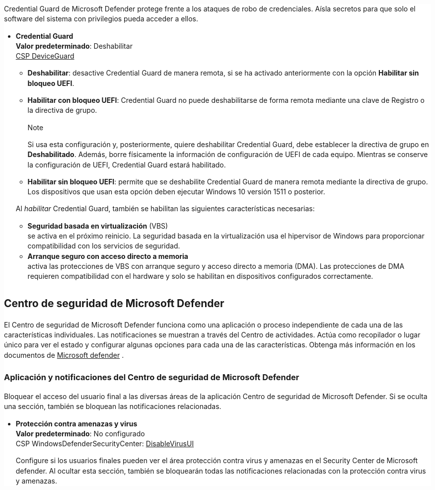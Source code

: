 Credential Guard de Microsoft Defender protege frente a los ataques de robo de credenciales. Aísla secretos para que solo el software del sistema con privilegios pueda acceder a ellos.  

- **Credential Guard**  
  **Valor predeterminado**: Deshabilitar  
  [CSP DeviceGuard](https://go.microsoft.com/fwlink/?linkid=872424)  

  - **Deshabilitar**: desactive Credential Guard de manera remota, si se ha activado anteriormente con la opción **Habilitar sin bloqueo UEFI**.  

  - **Habilitar con bloqueo UEFI**: Credential Guard no puede deshabilitarse de forma remota mediante una clave de Registro o la directiva de grupo.  

    > [!NOTE]
    > Si usa esta configuración y, posteriormente, quiere deshabilitar Credential Guard, debe establecer la directiva de grupo en **Deshabilitado**. Además, borre físicamente la información de configuración de UEFI de cada equipo. Mientras se conserve la configuración de UEFI, Credential Guard estará habilitado.  

  - **Habilitar sin bloqueo UEFI**: permite que se deshabilite Credential Guard de manera remota mediante la directiva de grupo. Los dispositivos que usan esta opción deben ejecutar Windows 10 versión 1511 o posterior.  

  Al *habilitar* Credential Guard, también se habilitan las siguientes características necesarias:  
  
  - **Seguridad basada en virtualización** (VBS)  
    se activa en el próximo reinicio. La seguridad basada en la virtualización usa el hipervisor de Windows para proporcionar compatibilidad con los servicios de seguridad.  
  - **Arranque seguro con acceso directo a memoria**  
    activa las protecciones de VBS con arranque seguro y acceso directo a memoria (DMA). Las protecciones de DMA requieren compatibilidad con el hardware y solo se habilitan en dispositivos configurados correctamente.  

## <a name="microsoft-defender-security-center"></a>Centro de seguridad de Microsoft Defender  

El Centro de seguridad de Microsoft Defender funciona como una aplicación o proceso independiente de cada una de las características individuales. Las notificaciones se muestran a través del Centro de actividades. Actúa como recopilador o lugar único para ver el estado y configurar algunas opciones para cada una de las características. Obtenga más información en los documentos de [Microsoft defender](https://docs.microsoft.com/windows/threat-protection/windows-defender-security-center/windows-defender-security-center) .  

### <a name="microsoft-defender-security-center-app-and-notifications"></a>Aplicación y notificaciones del Centro de seguridad de Microsoft Defender  

Bloquear el acceso del usuario final a las diversas áreas de la aplicación Centro de seguridad de Microsoft Defender. Si se oculta una sección, también se bloquean las notificaciones relacionadas.  

- **Protección contra amenazas y virus**  
  **Valor predeterminado**: No configurado  
  CSP WindowsDefenderSecurityCenter: [DisableVirusUI](https://go.microsoft.com/fwlink/?linkid=873662)  

  Configure si los usuarios finales pueden ver el área protección contra virus y amenazas en el Security Center de Microsoft defender. Al ocultar esta sección, también se bloquearán todas las notificaciones relacionadas con la protección contra virus y amenazas.  
